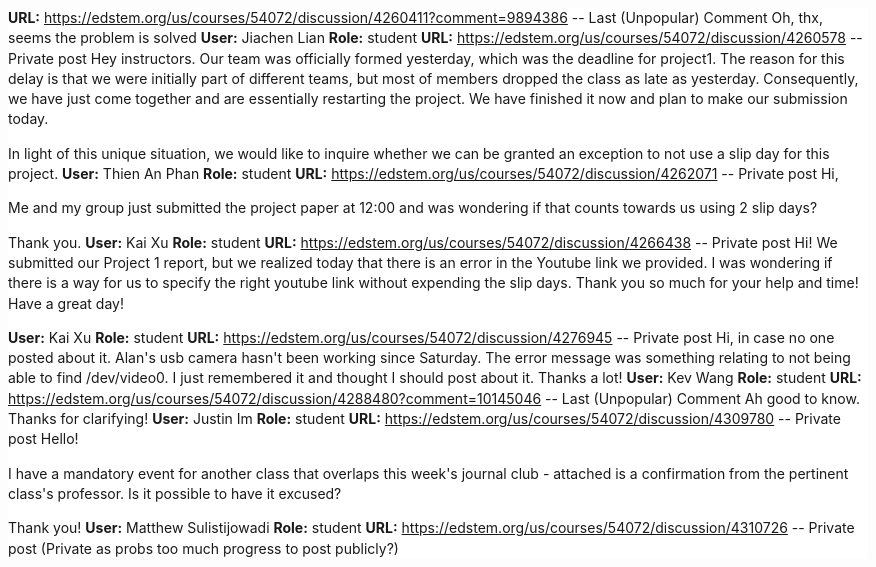 **URL:** https://edstem.org/us/courses/54072/discussion/4260411?comment=9894386 -- Last (Unpopular) Comment
Oh, thx, seems the problem is solved
**User:** Jiachen Lian
**Role:** student
**URL:** https://edstem.org/us/courses/54072/discussion/4260578 -- Private post
Hey instructors. Our team was officially formed yesterday, which was the deadline for project1. The reason for this delay is that we were initially part of different teams, but most of members dropped the class as late as yesterday. Consequently, we have just come together and are essentially restarting the project. We have finished it now and plan to make our submission today.

In light of this unique situation, we would like to inquire whether we can be granted an exception to not use a slip day for this project.
**User:** Thien An Phan
**Role:** student
**URL:** https://edstem.org/us/courses/54072/discussion/4262071 -- Private post
Hi, 

Me and my group just submitted the project paper at 12:00 and was wondering if that counts towards us using 2 slip days? 

Thank you.
**User:** Kai Xu
**Role:** student
**URL:** https://edstem.org/us/courses/54072/discussion/4266438 -- Private post
Hi! We submitted our Project 1 report, but we realized today that there is an error in the Youtube link we provided. I was wondering if there is a way for us to specify the right youtube link without expending the slip days. Thank you so much for your help and time! Have a great day!


**User:** Kai Xu
**Role:** student
**URL:** https://edstem.org/us/courses/54072/discussion/4276945 -- Private post
Hi, in case no one posted about it. Alan's usb camera hasn't been working since Saturday. The error message was something relating to not being able to find /dev/video0. I just remembered it and thought I should post about it. Thanks a lot!
**User:** Kev Wang
**Role:** student
**URL:** https://edstem.org/us/courses/54072/discussion/4288480?comment=10145046 -- Last (Unpopular) Comment
Ah good to know. Thanks for clarifying!
**User:** Justin Im
**Role:** student
**URL:** https://edstem.org/us/courses/54072/discussion/4309780 -- Private post
Hello!

I have a mandatory event for another class that overlaps this week's journal club - attached is a confirmation from the pertinent class's professor. Is it possible to have it excused?

Thank you!
**User:** Matthew Sulistijowadi
**Role:** student
**URL:** https://edstem.org/us/courses/54072/discussion/4310726 -- Private post
(Private as probs too much progress to post publicly?) 
